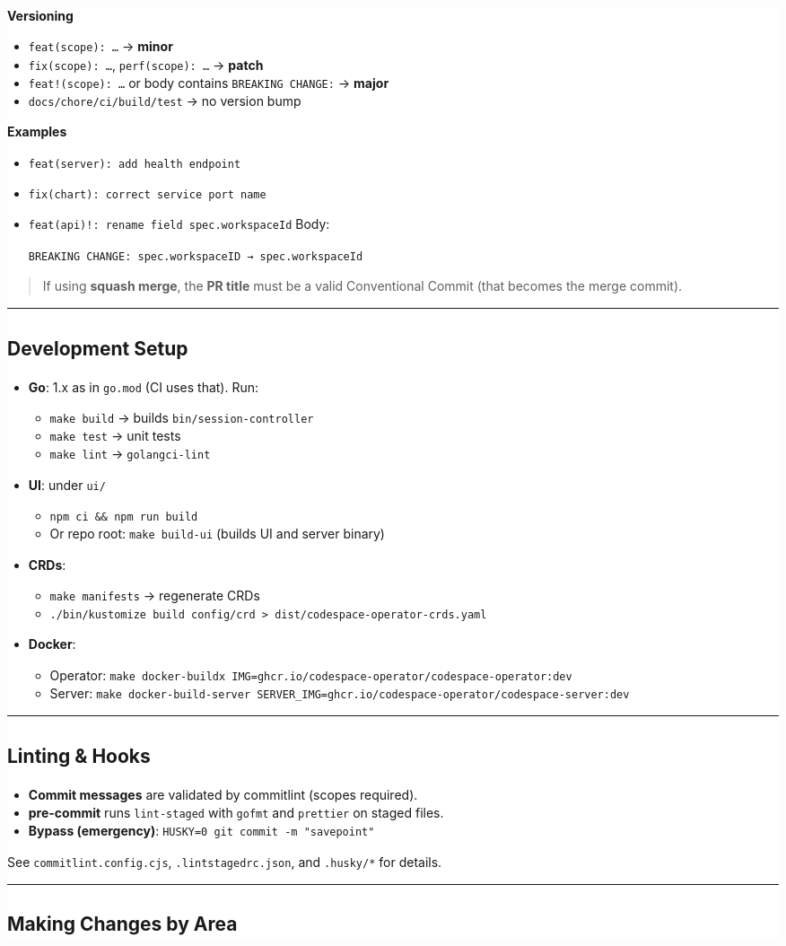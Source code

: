 **Versioning**

- `feat(scope): …` → **minor**
- `fix(scope): …`, `perf(scope): …` → **patch**
- `feat!(scope): …` or body contains `BREAKING CHANGE:` → **major**
- `docs/chore/ci/build/test` → no version bump

**Examples**

- `feat(server): add health endpoint`
- `fix(chart): correct service port name`
- `feat(api)!: rename field spec.workspaceId`
  Body:

  ```
  BREAKING CHANGE: spec.workspaceID → spec.workspaceId
  ```

> If using **squash merge**, the **PR title** must be a valid Conventional Commit (that becomes the merge commit).

---

## Development Setup

- **Go**: 1.x as in `go.mod` (CI uses that). Run:
  - `make build` → builds `bin/session-controller`
  - `make test` → unit tests
  - `make lint` → `golangci-lint`

- **UI**: under `ui/`
  - `npm ci && npm run build`
  - Or repo root: `make build-ui` (builds UI and server binary)

- **CRDs**:
  - `make manifests` → regenerate CRDs
  - `./bin/kustomize build config/crd > dist/codespace-operator-crds.yaml`

- **Docker**:
  - Operator: `make docker-buildx IMG=ghcr.io/codespace-operator/codespace-operator:dev`
  - Server: `make docker-build-server SERVER_IMG=ghcr.io/codespace-operator/codespace-server:dev`

---

## Linting & Hooks

- **Commit messages** are validated by commitlint (scopes required).
- **pre-commit** runs `lint-staged` with `gofmt` and `prettier` on staged files.
- **Bypass (emergency)**: `HUSKY=0 git commit -m "savepoint"`

See `commitlint.config.cjs`, `.lintstagedrc.json`, and `.husky/*` for details.

---

## Making Changes by Area
